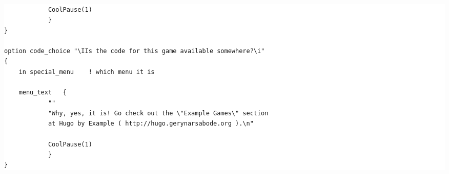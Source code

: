                 CoolPause(1)
                }
    }

    option code_choice "\IIs the code for this game available somewhere?\i"
    {
        in special_menu    ! which menu it is

        menu_text   {
                ""
                "Why, yes, it is! Go check out the \"Example Games\" section
                at Hugo by Example ( http://hugo.gerynarsabode.org ).\n"

                CoolPause(1)
                }
    }
